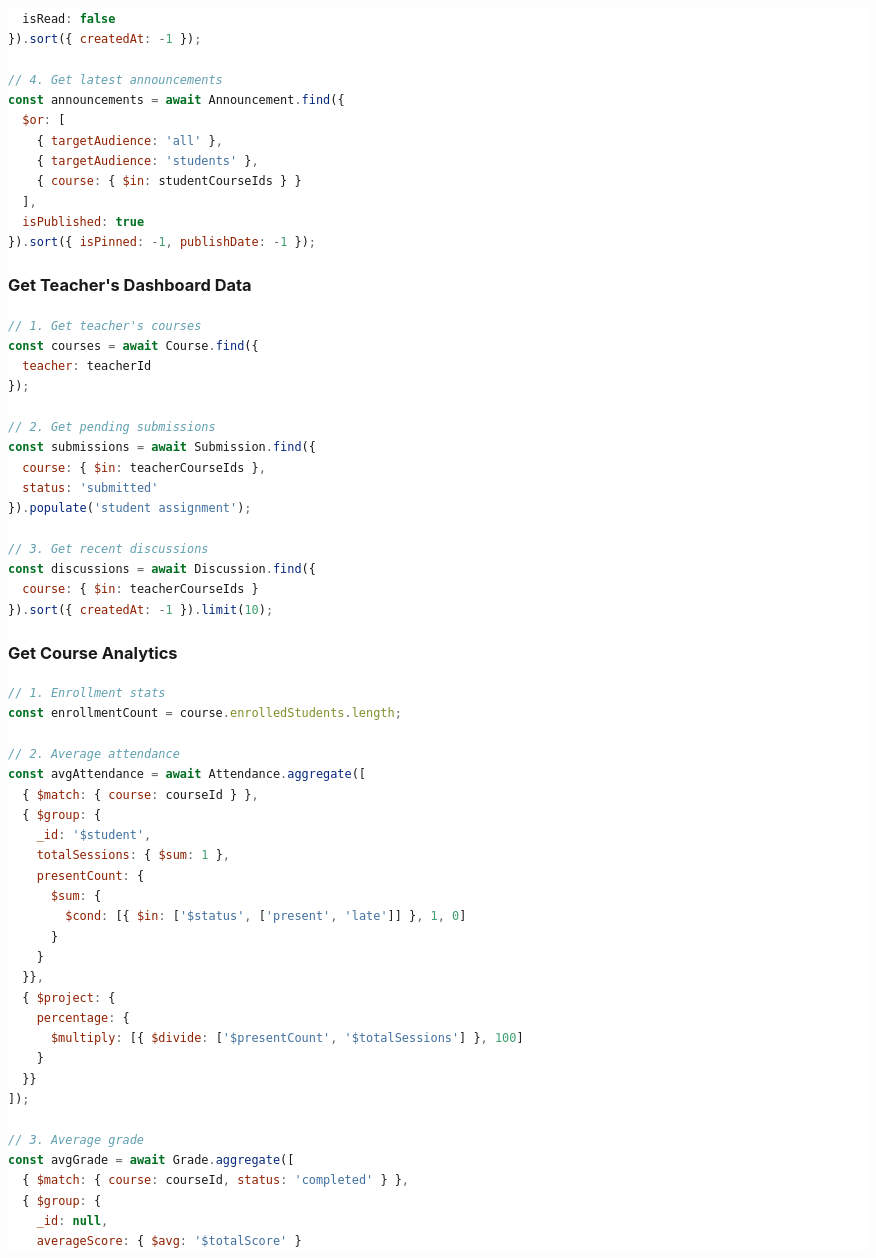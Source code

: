 ```javascript
  isRead: false
}).sort({ createdAt: -1 });

// 4. Get latest announcements
const announcements = await Announcement.find({
  $or: [
    { targetAudience: 'all' },
    { targetAudience: 'students' },
    { course: { $in: studentCourseIds } }
  ],
  isPublished: true
}).sort({ isPinned: -1, publishDate: -1 });
```

### Get Teacher's Dashboard Data
```javascript
// 1. Get teacher's courses
const courses = await Course.find({ 
  teacher: teacherId 
});

// 2. Get pending submissions
const submissions = await Submission.find({
  course: { $in: teacherCourseIds },
  status: 'submitted'
}).populate('student assignment');

// 3. Get recent discussions
const discussions = await Discussion.find({
  course: { $in: teacherCourseIds }
}).sort({ createdAt: -1 }).limit(10);
```

### Get Course Analytics
```javascript
// 1. Enrollment stats
const enrollmentCount = course.enrolledStudents.length;

// 2. Average attendance
const avgAttendance = await Attendance.aggregate([
  { $match: { course: courseId } },
  { $group: {
    _id: '$student',
    totalSessions: { $sum: 1 },
    presentCount: {
      $sum: {
        $cond: [{ $in: ['$status', ['present', 'late']] }, 1, 0]
      }
    }
  }},
  { $project: {
    percentage: { 
      $multiply: [{ $divide: ['$presentCount', '$totalSessions'] }, 100] 
    }
  }}
]);

// 3. Average grade
const avgGrade = await Grade.aggregate([
  { $match: { course: courseId, status: 'completed' } },
  { $group: {
    _id: null,
    averageScore: { $avg: '$totalScore' }
```